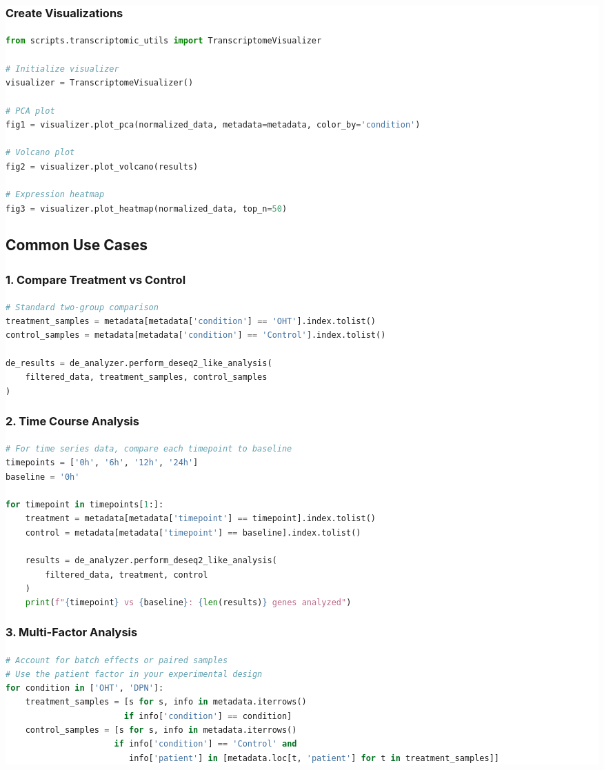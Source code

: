### Create Visualizations

```python
from scripts.transcriptomic_utils import TranscriptomeVisualizer

# Initialize visualizer
visualizer = TranscriptomeVisualizer()

# PCA plot
fig1 = visualizer.plot_pca(normalized_data, metadata=metadata, color_by='condition')

# Volcano plot
fig2 = visualizer.plot_volcano(results)

# Expression heatmap
fig3 = visualizer.plot_heatmap(normalized_data, top_n=50)
```

## Common Use Cases

### 1. Compare Treatment vs Control

```python
# Standard two-group comparison
treatment_samples = metadata[metadata['condition'] == 'OHT'].index.tolist()
control_samples = metadata[metadata['condition'] == 'Control'].index.tolist()

de_results = de_analyzer.perform_deseq2_like_analysis(
    filtered_data, treatment_samples, control_samples
)
```

### 2. Time Course Analysis

```python
# For time series data, compare each timepoint to baseline
timepoints = ['0h', '6h', '12h', '24h']
baseline = '0h'

for timepoint in timepoints[1:]:
    treatment = metadata[metadata['timepoint'] == timepoint].index.tolist()
    control = metadata[metadata['timepoint'] == baseline].index.tolist()
    
    results = de_analyzer.perform_deseq2_like_analysis(
        filtered_data, treatment, control
    )
    print(f"{timepoint} vs {baseline}: {len(results)} genes analyzed")
```

### 3. Multi-Factor Analysis

```python
# Account for batch effects or paired samples
# Use the patient factor in your experimental design
for condition in ['OHT', 'DPN']:
    treatment_samples = [s for s, info in metadata.iterrows() 
                        if info['condition'] == condition]
    control_samples = [s for s, info in metadata.iterrows() 
                      if info['condition'] == 'Control' and 
                         info['patient'] in [metadata.loc[t, 'patient'] for t in treatment_samples]]
```
